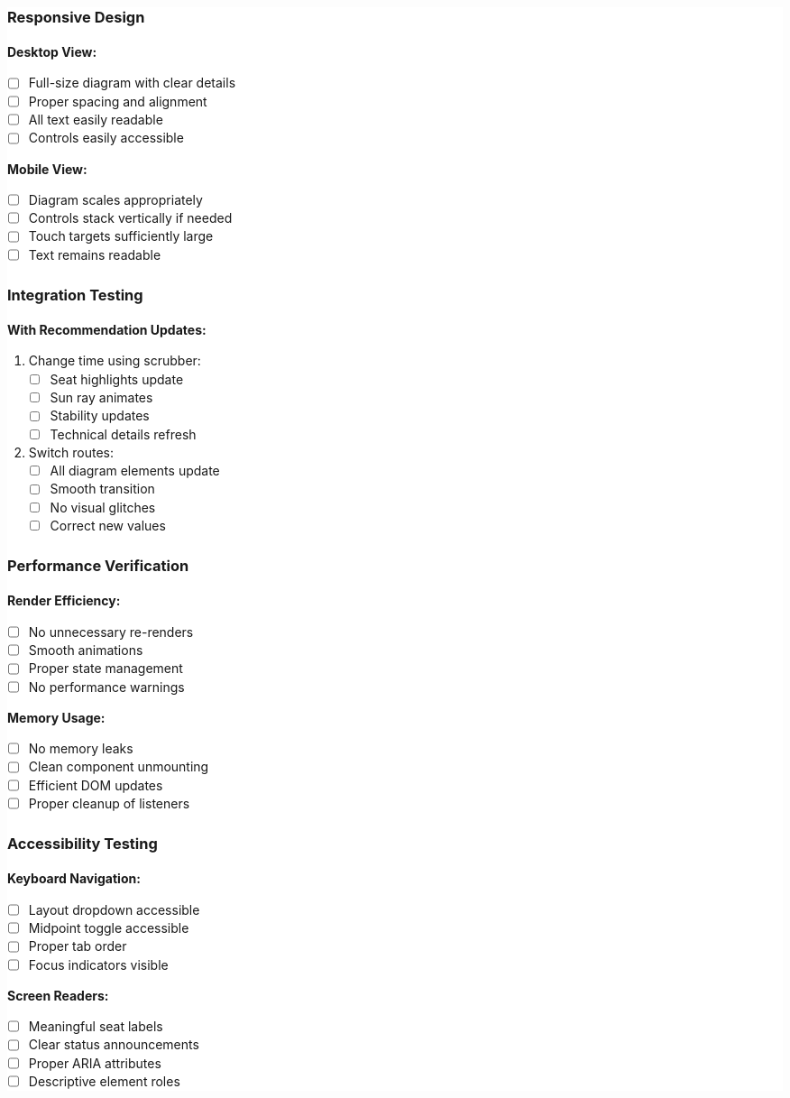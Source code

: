 ### Responsive Design

**Desktop View:**
- [ ] Full-size diagram with clear details
- [ ] Proper spacing and alignment
- [ ] All text easily readable
- [ ] Controls easily accessible

**Mobile View:**
- [ ] Diagram scales appropriately
- [ ] Controls stack vertically if needed
- [ ] Touch targets sufficiently large
- [ ] Text remains readable

### Integration Testing

**With Recommendation Updates:**
1. Change time using scrubber:
   - [ ] Seat highlights update
   - [ ] Sun ray animates
   - [ ] Stability updates
   - [ ] Technical details refresh

2. Switch routes:
   - [ ] All diagram elements update
   - [ ] Smooth transition
   - [ ] No visual glitches
   - [ ] Correct new values

### Performance Verification

**Render Efficiency:**
- [ ] No unnecessary re-renders
- [ ] Smooth animations
- [ ] Proper state management
- [ ] No performance warnings

**Memory Usage:**
- [ ] No memory leaks
- [ ] Clean component unmounting
- [ ] Efficient DOM updates
- [ ] Proper cleanup of listeners

### Accessibility Testing

**Keyboard Navigation:**
- [ ] Layout dropdown accessible
- [ ] Midpoint toggle accessible
- [ ] Proper tab order
- [ ] Focus indicators visible

**Screen Readers:**
- [ ] Meaningful seat labels
- [ ] Clear status announcements
- [ ] Proper ARIA attributes
- [ ] Descriptive element roles
